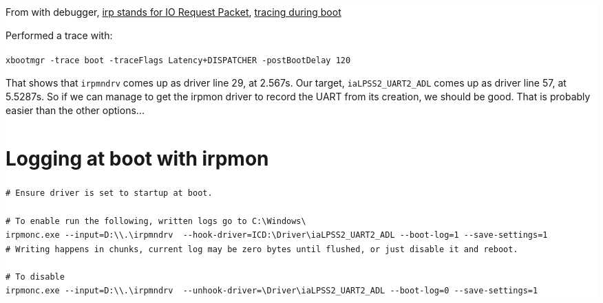 From with debugger, [irp stands for IO Request Packet](https://learn.microsoft.com/en-us/windows-hardware/drivers/debuggercmds/-irp), [tracing during boot](https://learn.microsoft.com/en-us/windows-hardware/drivers/devtest/tracing-during-boot)


Performed a trace with:

```
xbootmgr -trace boot -traceFlags Latency+DISPATCHER -postBootDelay 120
```

That shows that `irpmndrv` comes up as driver line 29, at 2.567s. Our target, `iaLPSS2_UART2_ADL` comes up as driver line 57, at 5.5287s. So if we can manage to get the irpmon driver to record the UART from its creation, we should be good. That is probably easier than the other options...



# Logging at boot with irpmon
```
# Ensure driver is set to startup at boot.

# To enable run the following, written logs go to C:\Windows\
irpmonc.exe --input=D:\\.\irpmndrv  --hook-driver=ICD:\Driver\iaLPSS2_UART2_ADL --boot-log=1 --save-settings=1
# Writing happens in chunks, current log may be zero bytes until flushed, or just disable it and reboot.

# To disable
irpmonc.exe --input=D:\\.\irpmndrv  --unhook-driver=\Driver\iaLPSS2_UART2_ADL --boot-log=0 --save-settings=1 
```

